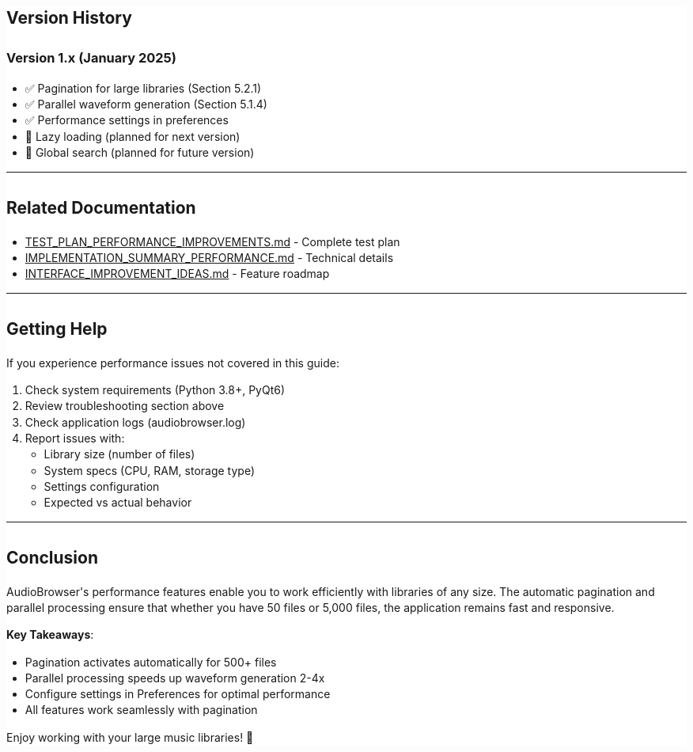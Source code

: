 
## Version History

### Version 1.x (January 2025)
- ✅ Pagination for large libraries (Section 5.2.1)
- ✅ Parallel waveform generation (Section 5.1.4)
- ✅ Performance settings in preferences
- 🚧 Lazy loading (planned for next version)
- 🚧 Global search (planned for future version)

---

## Related Documentation

- [TEST_PLAN_PERFORMANCE_IMPROVEMENTS.md](../test_plans/TEST_PLAN_PERFORMANCE_IMPROVEMENTS.md) - Complete test plan
- [IMPLEMENTATION_SUMMARY_PERFORMANCE.md](../technical/IMPLEMENTATION_SUMMARY_PERFORMANCE.md) - Technical details
- [INTERFACE_IMPROVEMENT_IDEAS.md](../technical/INTERFACE_IMPROVEMENT_IDEAS.md) - Feature roadmap

---

## Getting Help

If you experience performance issues not covered in this guide:

1. Check system requirements (Python 3.8+, PyQt6)
2. Review troubleshooting section above
3. Check application logs (audiobrowser.log)
4. Report issues with:
   - Library size (number of files)
   - System specs (CPU, RAM, storage type)
   - Settings configuration
   - Expected vs actual behavior

---

## Conclusion

AudioBrowser's performance features enable you to work efficiently with libraries of any size. The automatic pagination and parallel processing ensure that whether you have 50 files or 5,000 files, the application remains fast and responsive.

**Key Takeaways**:
- Pagination activates automatically for 500+ files
- Parallel processing speeds up waveform generation 2-4x
- Configure settings in Preferences for optimal performance
- All features work seamlessly with pagination

Enjoy working with your large music libraries! 🎵
